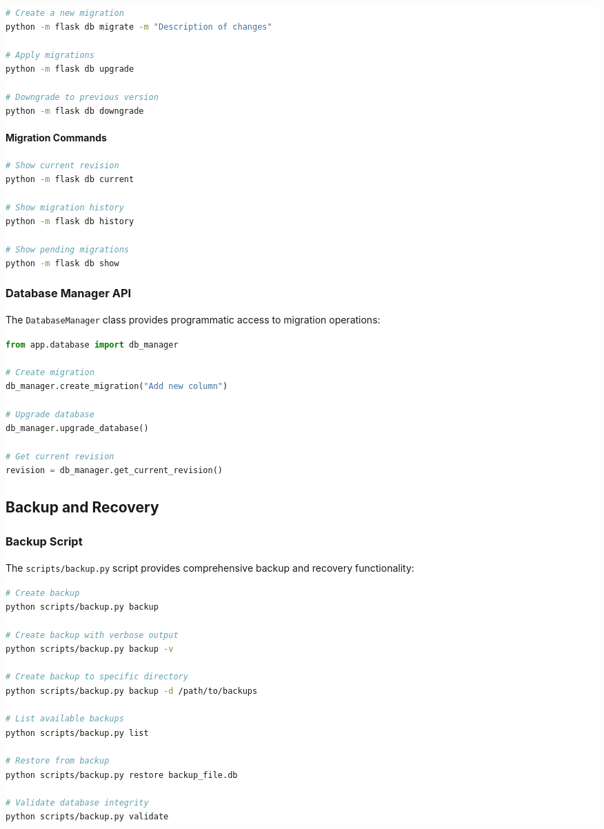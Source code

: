 ```bash
# Create a new migration
python -m flask db migrate -m "Description of changes"

# Apply migrations
python -m flask db upgrade

# Downgrade to previous version
python -m flask db downgrade
```

#### Migration Commands

```bash
# Show current revision
python -m flask db current

# Show migration history
python -m flask db history

# Show pending migrations
python -m flask db show
```

### Database Manager API

The `DatabaseManager` class provides programmatic access to migration operations:

```python
from app.database import db_manager

# Create migration
db_manager.create_migration("Add new column")

# Upgrade database
db_manager.upgrade_database()

# Get current revision
revision = db_manager.get_current_revision()
```

## Backup and Recovery

### Backup Script

The `scripts/backup.py` script provides comprehensive backup and recovery functionality:

```bash
# Create backup
python scripts/backup.py backup

# Create backup with verbose output
python scripts/backup.py backup -v

# Create backup to specific directory
python scripts/backup.py backup -d /path/to/backups

# List available backups
python scripts/backup.py list

# Restore from backup
python scripts/backup.py restore backup_file.db

# Validate database integrity
python scripts/backup.py validate

```